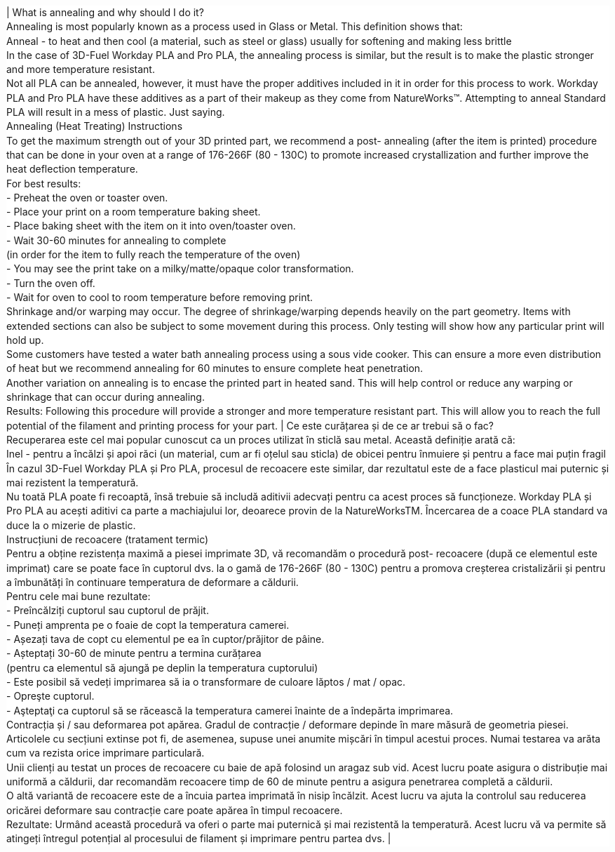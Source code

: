 | What is annealing and why should I do it?<br/>Annealing is most popularly known as a process used in Glass or Metal. This definition shows that:<br/>Anneal - to heat and then cool (a material, such as steel or glass) usually for softening and making less brittle<br/>In the case of 3D-Fuel Workday PLA and Pro PLA, the annealing process is similar, but the result is to make the plastic stronger and more temperature resistant.<br/>Not all PLA can be annealed, however, it must have the proper additives included in it in order for this process to work. Workday PLA and Pro PLA have these additives as a part of their makeup as they come from NatureWorks™. Attempting to anneal Standard PLA will result in a mess of plastic. Just saying.<br/>Annealing (Heat Treating) Instructions<br/>To get the maximum strength out of your 3D printed part, we recommend a post- annealing (after the item is printed) procedure that can be done in your oven at a range of 176-266F (80 - 130C) to promote increased crystallization and further improve the heat deflection temperature.<br/>For best results:<br/>- Preheat the oven or toaster oven.<br/>- Place your print on a room temperature baking sheet.<br/>- Place baking sheet with the item on it into oven/toaster oven.<br/>- Wait 30-60 minutes for annealing to complete<br/>(in order for the item to fully reach the temperature of the oven)<br/>- You may see the print take on a milky/matte/opaque color transformation.<br/>- Turn the oven off.<br/>- Wait for oven to cool to room temperature before removing print.<br/>Shrinkage and/or warping may occur. The degree of shrinkage/warping depends heavily on the part geometry. Items with extended sections can also be subject to some movement during this process. Only testing will show how any particular print will hold up.<br/>Some customers have tested a water bath annealing process using a sous vide cooker. This can ensure a more even distribution of heat but we recommend annealing for 60 minutes to ensure complete heat penetration.<br/>Another variation on annealing is to encase the printed part in heated sand. This will help control or reduce any warping or shrinkage that can occur during annealing.<br/>Results: Following this procedure will provide a stronger and more temperature resistant part. This will allow you to reach the full potential of the filament and printing process for your part. | Ce este curățarea și de ce ar trebui să o fac?<br/>Recuperarea este cel mai popular cunoscut ca un proces utilizat în sticlă sau metal. Această definiție arată că:<br/>Inel - pentru a încălzi și apoi răci (un material, cum ar fi oțelul sau sticla) de obicei pentru înmuiere și pentru a face mai puțin fragil<br/>În cazul 3D-Fuel Workday PLA și Pro PLA, procesul de recoacere este similar, dar rezultatul este de a face plasticul mai puternic și mai rezistent la temperatură.<br/>Nu toată PLA poate fi recoaptă, însă trebuie să includă aditivii adecvați pentru ca acest proces să funcționeze. Workday PLA și Pro PLA au acești aditivi ca parte a machiajului lor, deoarece provin de la NatureWorksTM. Încercarea de a coace PLA standard va duce la o mizerie de plastic.<br/>Instrucțiuni de recoacere (tratament termic)<br/>Pentru a obține rezistența maximă a piesei imprimate 3D, vă recomandăm o procedură post- recoacere (după ce elementul este imprimat) care se poate face în cuptorul dvs. la o gamă de 176-266F (80 - 130C) pentru a promova creșterea cristalizării și pentru a îmbunătăți în continuare temperatura de deformare a căldurii.<br/>Pentru cele mai bune rezultate:<br/>- Preîncălziți cuptorul sau cuptorul de prăjit.<br/>- Puneți amprenta pe o foaie de copt la temperatura camerei.<br/>- Așezați tava de copt cu elementul pe ea în cuptor/prăjitor de pâine.<br/>- Așteptați 30-60 de minute pentru a termina curățarea<br/>(pentru ca elementul să ajungă pe deplin la temperatura cuptorului)<br/>- Este posibil să vedeți imprimarea să ia o transformare de culoare lăptos / mat / opac.<br/>- Opreşte cuptorul.<br/>- Aşteptaţi ca cuptorul să se răcească la temperatura camerei înainte de a îndepărta imprimarea.<br/>Contracția și / sau deformarea pot apărea. Gradul de contracție / deformare depinde în mare măsură de geometria piesei. Articolele cu secțiuni extinse pot fi, de asemenea, supuse unei anumite mișcări în timpul acestui proces. Numai testarea va arăta cum va rezista orice imprimare particulară.<br/>Unii clienți au testat un proces de recoacere cu baie de apă folosind un aragaz sub vid. Acest lucru poate asigura o distribuție mai uniformă a căldurii, dar recomandăm recoacere timp de 60 de minute pentru a asigura penetrarea completă a căldurii.<br/>O altă variantă de recoacere este de a încuia partea imprimată în nisip încălzit. Acest lucru va ajuta la controlul sau reducerea oricărei deformare sau contracție care poate apărea în timpul recoacere.<br/>Rezultate: Urmând această procedură va oferi o parte mai puternică și mai rezistentă la temperatură. Acest lucru vă va permite să atingeți întregul potențial al procesului de filament și imprimare pentru partea dvs. |